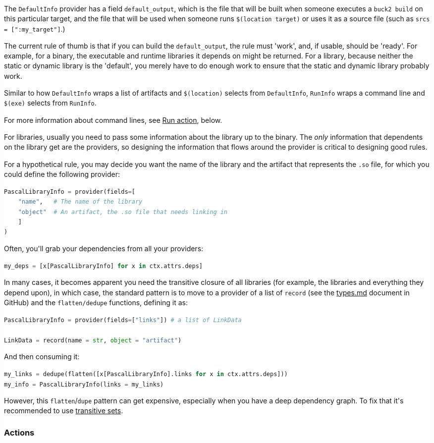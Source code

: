 The `DefaultInfo` provider has a field `default_output`, which is the file that will be built when someone executes a `buck2 build` on this particular target, and the file that will be used when someone runs `$(location target)` or uses it as a source file (such as `srcs = [":my_target"]`.)

The current rule of thumb is that if you can build the `default_output`, the rule must 'work', and, if usable, should be 'ready'. For example, for a binary, the executable and runtime libraries it depends on might be returned. For a library, because neither the static or dynamic library is the 'default', you merely have to do enough work to ensure that the static and dynamic library probably work.

Similar to how `DefaultInfo` wraps a list of artifacts and `$(location)` selects from `DefaultInfo`, `RunInfo` wraps a command line and `$(exe)` selects from `RunInfo`.

For more information about command lines, see [Run action](#run-action), below.

For libraries, usually you need to pass some information about the library up to the binary. The *only* information that dependents on the library get are the providers, so designing the information that flows around the provider is critical to designing good rules.

For a hypothetical rule, you may decide you want the name of the library and the artifact that represents the `.so` file, for which you could define the following provider:

```python
PascalLibraryInfo = provider(fields=[
    "name",   # The name of the library
    "object"  # An artifact, the .so file that needs linking in
    ]
)
```

Often, you'll grab your dependencies from all your providers:

```python
my_deps = [x[PascalLibraryInfo] for x in ctx.attrs.deps]
```

In many cases, it becomes apparent you need the transitive closure of all libraries (for example, the libraries and everything they depend upon), in which case, the standard pattern is to move to a provider of a list of `record` (see the [types.md](https://github.com/facebookexperimental/starlark-rust/blob/main/docs/types.md) document in GitHub) and the `flatten/dedupe` functions, defining it as:

```python
PascalLibraryInfo = provider(fields=["links"]) # a list of LinkData

LinkData = record(name = str, object = "artifact")
```

And then consuming it:

```python
my_links = dedupe(flatten([x[PascalLibraryInfo].links for x in ctx.attrs.deps]))
my_info = PascalLibraryInfo(links = my_links)
```

However, this `flatten`/`dupe` pattern can get expensive, especially when you have a deep dependency graph. To fix that it's recommended to use [transitive sets](transitive_sets.md).

### Actions
